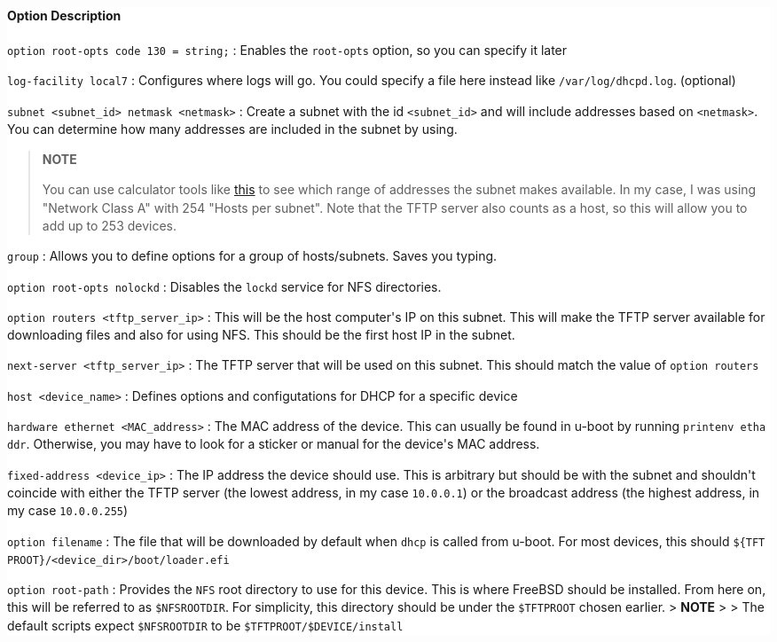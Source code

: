 #### Option Description
`option root-opts code 130 = string;`
: Enables the `root-opts` option, so you can specify it later

`log-facility local7`
: Configures where logs will go. You could specify a file here instead like `/var/log/dhcpd.log`. (optional)

`subnet <subnet_id> netmask <netmask>`
:  Create a subnet with the id `<subnet_id>` and will include addresses based on `<netmask>`. You can determine how many addresses are included in the subnet by using. 
   > **NOTE**
   > 
   > You can use calculator tools like [this](http://www.subnet-calculator.com/) to see which range of addresses the subnet makes available. In my case, I was using "Network Class A" with 254 "Hosts per subnet". Note that the TFTP server also counts as a host, so this will allow you to add up to 253 devices.


`group`
:  Allows you to define options for a group of hosts/subnets. Saves you typing.

`option root-opts nolockd`
:  Disables the `lockd` service for NFS directories. 

`option routers <tftp_server_ip>`
:  This will be the host computer's IP on this subnet. This will make the TFTP server available for downloading files and also for using NFS. This should be the first host IP in the subnet.

`next-server <tftp_server_ip>`
:  The TFTP server that will be used on this subnet. This should match the value of `option routers`

`host <device_name>`
: Defines options and configutations for DHCP for a specific device

`hardware ethernet <MAC_address>`
:  The MAC address of the device. This can usually be found in u-boot by running `printenv ethaddr`. Otherwise, you may have to look for a sticker or manual for the device's MAC address.

`fixed-address <device_ip>`
: The IP address the device should use. This is arbitrary but should be with the subnet and shouldn't coincide with either the TFTP server (the lowest address, in my case `10.0.0.1`) or the broadcast address (the highest address, in my case `10.0.0.255`)

`option filename`
: The file that will be downloaded by default when `dhcp` is called from u-boot. For most devices, this should `${TFTPROOT}/<device_dir>/boot/loader.efi`

`option root-path`
:  Provides the `NFS` root directory to use for this device. This is where FreeBSD should be installed. From here on, this will be referred to as `$NFSROOTDIR`. For simplicity, this directory should be under the `$TFTPROOT` chosen earlier.
    > **NOTE**
    > 
    > The default scripts expect `$NFSROOTDIR` to be `$TFTPROOT/$DEVICE/install`
